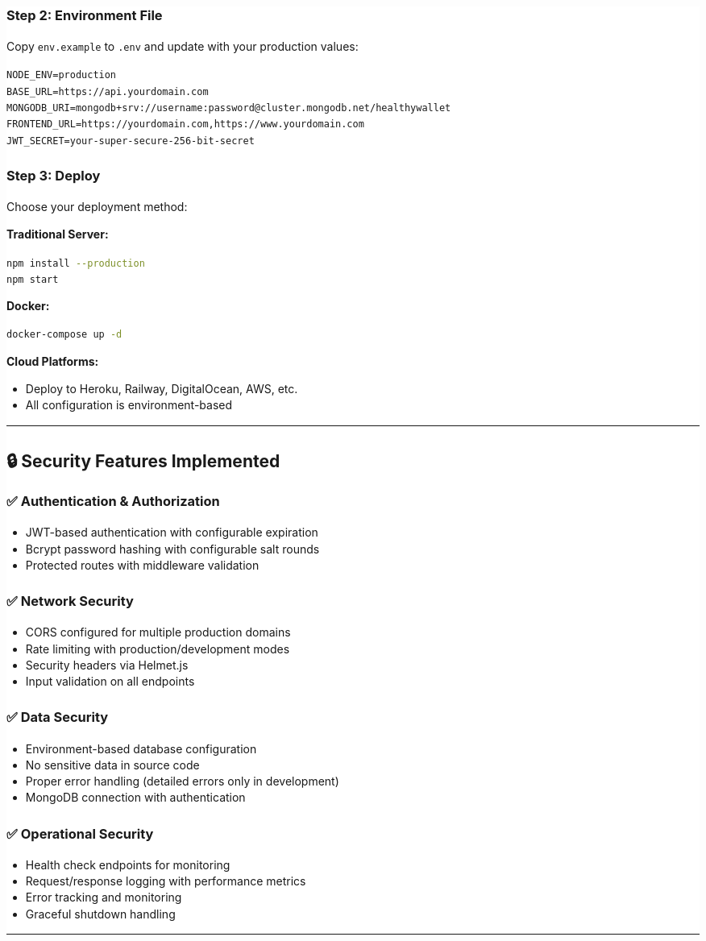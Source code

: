 ### **Step 2: Environment File**
Copy `env.example` to `.env` and update with your production values:
```env
NODE_ENV=production
BASE_URL=https://api.yourdomain.com
MONGODB_URI=mongodb+srv://username:password@cluster.mongodb.net/healthywallet
FRONTEND_URL=https://yourdomain.com,https://www.yourdomain.com
JWT_SECRET=your-super-secure-256-bit-secret
```

### **Step 3: Deploy**
Choose your deployment method:

**Traditional Server:**
```bash
npm install --production
npm start
```

**Docker:**
```bash
docker-compose up -d
```

**Cloud Platforms:**
- Deploy to Heroku, Railway, DigitalOcean, AWS, etc.
- All configuration is environment-based

---

## 🔒 **Security Features Implemented**

### **✅ Authentication & Authorization**
- JWT-based authentication with configurable expiration
- Bcrypt password hashing with configurable salt rounds
- Protected routes with middleware validation

### **✅ Network Security**
- CORS configured for multiple production domains
- Rate limiting with production/development modes
- Security headers via Helmet.js
- Input validation on all endpoints

### **✅ Data Security**
- Environment-based database configuration
- No sensitive data in source code
- Proper error handling (detailed errors only in development)
- MongoDB connection with authentication

### **✅ Operational Security**
- Health check endpoints for monitoring
- Request/response logging with performance metrics
- Error tracking and monitoring
- Graceful shutdown handling

---